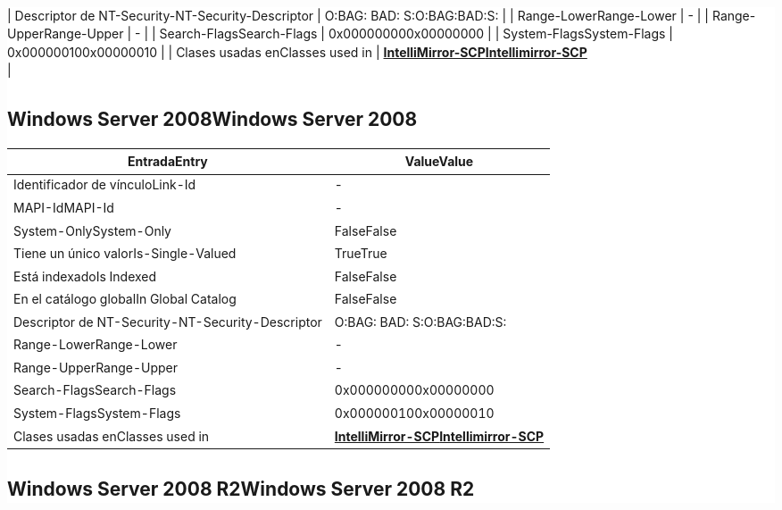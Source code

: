 | <span data-ttu-id="d7529-189">Descriptor de NT-Security-</span><span class="sxs-lookup"><span data-stu-id="d7529-189">NT-Security-Descriptor</span></span> | <span data-ttu-id="d7529-190">O:BAG: BAD: S:</span><span class="sxs-lookup"><span data-stu-id="d7529-190">O:BAG:BAD:S:</span></span>                                               |
| <span data-ttu-id="d7529-191">Range-Lower</span><span class="sxs-lookup"><span data-stu-id="d7529-191">Range-Lower</span></span>            | \-                                                         |
| <span data-ttu-id="d7529-192">Range-Upper</span><span class="sxs-lookup"><span data-stu-id="d7529-192">Range-Upper</span></span>            | \-                                                         |
| <span data-ttu-id="d7529-193">Search-Flags</span><span class="sxs-lookup"><span data-stu-id="d7529-193">Search-Flags</span></span>           | <span data-ttu-id="d7529-194">0x00000000</span><span class="sxs-lookup"><span data-stu-id="d7529-194">0x00000000</span></span>                                                 |
| <span data-ttu-id="d7529-195">System-Flags</span><span class="sxs-lookup"><span data-stu-id="d7529-195">System-Flags</span></span>           | <span data-ttu-id="d7529-196">0x00000010</span><span class="sxs-lookup"><span data-stu-id="d7529-196">0x00000010</span></span>                                                 |
| <span data-ttu-id="d7529-197">Clases usadas en</span><span class="sxs-lookup"><span data-stu-id="d7529-197">Classes used in</span></span>        | [<span data-ttu-id="d7529-198">**IntelliMirror-SCP**</span><span class="sxs-lookup"><span data-stu-id="d7529-198">**Intellimirror-SCP**</span></span>](c-intellimirrorscp.md)<br/> |



## <a name="windows-server-2008"></a><span data-ttu-id="d7529-199">Windows Server 2008</span><span class="sxs-lookup"><span data-stu-id="d7529-199">Windows Server 2008</span></span>



| <span data-ttu-id="d7529-200">Entrada</span><span class="sxs-lookup"><span data-stu-id="d7529-200">Entry</span></span> | <span data-ttu-id="d7529-201">Value</span><span class="sxs-lookup"><span data-stu-id="d7529-201">Value</span></span> |
|------------------------|------------------------------------------------------------|
| <span data-ttu-id="d7529-202">Identificador de vínculo</span><span class="sxs-lookup"><span data-stu-id="d7529-202">Link-Id</span></span>                | \-                                                         |
| <span data-ttu-id="d7529-203">MAPI-Id</span><span class="sxs-lookup"><span data-stu-id="d7529-203">MAPI-Id</span></span>                | \-                                                         |
| <span data-ttu-id="d7529-204">System-Only</span><span class="sxs-lookup"><span data-stu-id="d7529-204">System-Only</span></span>            | <span data-ttu-id="d7529-205">False</span><span class="sxs-lookup"><span data-stu-id="d7529-205">False</span></span>                                                      |
| <span data-ttu-id="d7529-206">Tiene un único valor</span><span class="sxs-lookup"><span data-stu-id="d7529-206">Is-Single-Valued</span></span>       | <span data-ttu-id="d7529-207">True</span><span class="sxs-lookup"><span data-stu-id="d7529-207">True</span></span>                                                       |
| <span data-ttu-id="d7529-208">Está indexado</span><span class="sxs-lookup"><span data-stu-id="d7529-208">Is Indexed</span></span>             | <span data-ttu-id="d7529-209">False</span><span class="sxs-lookup"><span data-stu-id="d7529-209">False</span></span>                                                      |
| <span data-ttu-id="d7529-210">En el catálogo global</span><span class="sxs-lookup"><span data-stu-id="d7529-210">In Global Catalog</span></span>      | <span data-ttu-id="d7529-211">False</span><span class="sxs-lookup"><span data-stu-id="d7529-211">False</span></span>                                                      |
| <span data-ttu-id="d7529-212">Descriptor de NT-Security-</span><span class="sxs-lookup"><span data-stu-id="d7529-212">NT-Security-Descriptor</span></span> | <span data-ttu-id="d7529-213">O:BAG: BAD: S:</span><span class="sxs-lookup"><span data-stu-id="d7529-213">O:BAG:BAD:S:</span></span>                                               |
| <span data-ttu-id="d7529-214">Range-Lower</span><span class="sxs-lookup"><span data-stu-id="d7529-214">Range-Lower</span></span>            | \-                                                         |
| <span data-ttu-id="d7529-215">Range-Upper</span><span class="sxs-lookup"><span data-stu-id="d7529-215">Range-Upper</span></span>            | \-                                                         |
| <span data-ttu-id="d7529-216">Search-Flags</span><span class="sxs-lookup"><span data-stu-id="d7529-216">Search-Flags</span></span>           | <span data-ttu-id="d7529-217">0x00000000</span><span class="sxs-lookup"><span data-stu-id="d7529-217">0x00000000</span></span>                                                 |
| <span data-ttu-id="d7529-218">System-Flags</span><span class="sxs-lookup"><span data-stu-id="d7529-218">System-Flags</span></span>           | <span data-ttu-id="d7529-219">0x00000010</span><span class="sxs-lookup"><span data-stu-id="d7529-219">0x00000010</span></span>                                                 |
| <span data-ttu-id="d7529-220">Clases usadas en</span><span class="sxs-lookup"><span data-stu-id="d7529-220">Classes used in</span></span>        | [<span data-ttu-id="d7529-221">**IntelliMirror-SCP**</span><span class="sxs-lookup"><span data-stu-id="d7529-221">**Intellimirror-SCP**</span></span>](c-intellimirrorscp.md)<br/> |



## <a name="windows-server-2008-r2"></a><span data-ttu-id="d7529-222">Windows Server 2008 R2</span><span class="sxs-lookup"><span data-stu-id="d7529-222">Windows Server 2008 R2</span></span>


